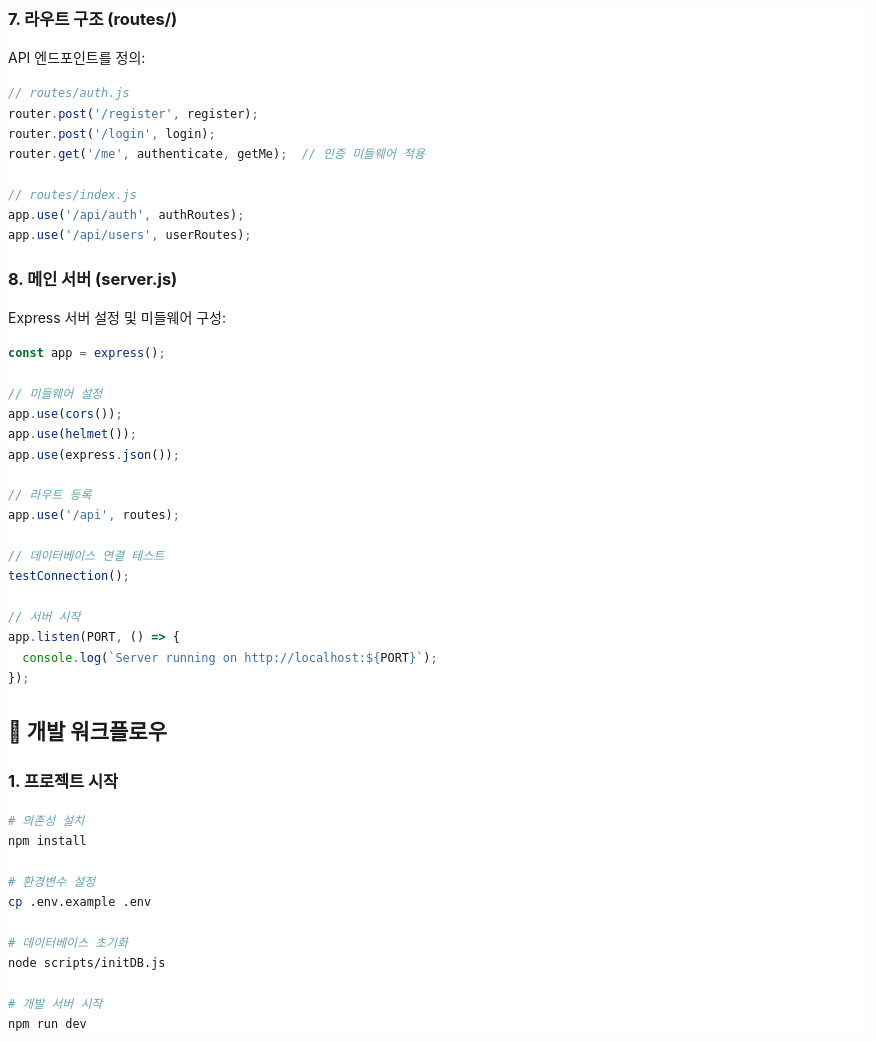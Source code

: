 ### 7. 라우트 구조 (routes/)

API 엔드포인트를 정의:

```javascript
// routes/auth.js
router.post('/register', register);
router.post('/login', login);
router.get('/me', authenticate, getMe);  // 인증 미들웨어 적용

// routes/index.js
app.use('/api/auth', authRoutes);
app.use('/api/users', userRoutes);
```

### 8. 메인 서버 (server.js)

Express 서버 설정 및 미들웨어 구성:

```javascript
const app = express();

// 미들웨어 설정
app.use(cors());
app.use(helmet());
app.use(express.json());

// 라우트 등록
app.use('/api', routes);

// 데이터베이스 연결 테스트
testConnection();

// 서버 시작
app.listen(PORT, () => {
  console.log(`Server running on http://localhost:${PORT}`);
});
```

## 🔧 개발 워크플로우

### 1. 프로젝트 시작
```bash
# 의존성 설치
npm install

# 환경변수 설정
cp .env.example .env

# 데이터베이스 초기화
node scripts/initDB.js

# 개발 서버 시작
npm run dev
```

